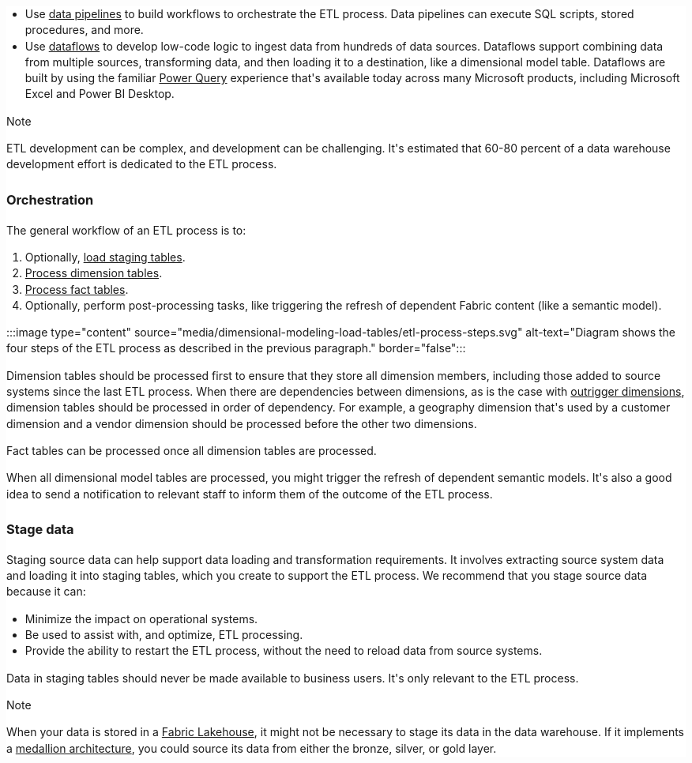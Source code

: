 - Use [data pipelines](../data-factory/data-factory-overview.md#data-pipelines) to build workflows to orchestrate the ETL process. Data pipelines can execute SQL scripts, stored procedures, and more.
- Use [dataflows](../data-factory/data-factory-overview.md#dataflows) to develop low-code logic to ingest data from hundreds of data sources. Dataflows support combining data from multiple sources, transforming data, and then loading it to a destination, like a dimensional model table. Dataflows are built by using the familiar [Power Query](/power-query/power-query-what-is-power-query) experience that's available today across many Microsoft products, including Microsoft Excel and Power BI Desktop.

> [!NOTE]
> ETL development can be complex, and development can be challenging. It's estimated that 60-80 percent of a data warehouse development effort is dedicated to the ETL process.

### Orchestration

The general workflow of an ETL process is to:

1. Optionally, [load staging tables](#stage-data).
1. [Process dimension tables](#process-dimension-tables).
1. [Process fact tables](#process-fact-tables).
1. Optionally, perform post-processing tasks, like triggering the refresh of dependent Fabric content (like a semantic model).

:::image type="content" source="media/dimensional-modeling-load-tables/etl-process-steps.svg" alt-text="Diagram shows the four steps of the ETL process as described in the previous paragraph." border="false":::

Dimension tables should be processed first to ensure that they store all dimension members, including those added to source systems since the last ETL process. When there are dependencies between dimensions, as is the case with [outrigger dimensions](dimensional-modeling-dimension-tables.md#outrigger-dimensions), dimension tables should be processed in order of dependency. For example, a geography dimension that's used by a customer dimension and a vendor dimension should be processed before the other two dimensions.

Fact tables can be processed once all dimension tables are processed.

When all dimensional model tables are processed, you might trigger the refresh of dependent semantic models. It's also a good idea to send a notification to relevant staff to inform them of the outcome of the ETL process.

### Stage data

Staging source data can help support data loading and transformation requirements. It involves extracting source system data and loading it into staging tables, which you create to support the ETL process. We recommend that you stage source data because it can:

- Minimize the impact on operational systems.
- Be used to assist with, and optimize, ETL processing.
- Provide the ability to restart the ETL process, without the need to reload data from source systems.

Data in staging tables should never be made available to business users. It's only relevant to the ETL process.

> [!NOTE]
> When your data is stored in a [Fabric Lakehouse](../data-engineering/lakehouse-overview.md), it might not be necessary to stage its data in the data warehouse. If it implements a [medallion architecture](../onelake/onelake-medallion-lakehouse-architecture.md), you could source its data from either the bronze, silver, or gold layer.
